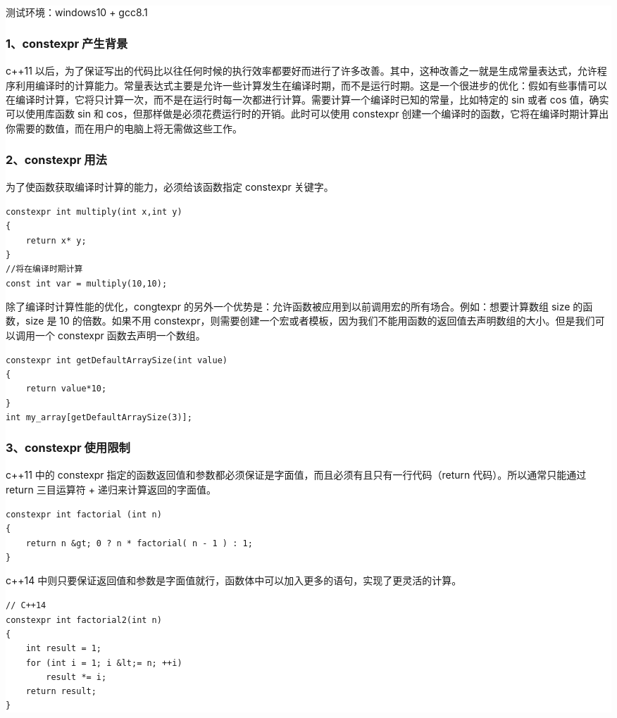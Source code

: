 
测试环境：windows10 + gcc8.1

### 1、constexpr 产生背景



c++11 以后，为了保证写出的代码比以往任何时候的执行效率都要好而进行了许多改善。其中，这种改善之一就是生成常量表达式，允许程序利用编译时的计算能力。常量表达式主要是允许一些计算发生在编译时期，而不是运行时期。这是一个很进步的优化：假如有些事情可以在编译时计算，它将只计算一次，而不是在运行时每一次都进行计算。需要计算一个编译时已知的常量，比如特定的 sin 或者 cos 值，确实可以使用库函数 sin 和 cos，但那样做是必须花费运行时的开销。此时可以使用 constexpr 创建一个编译时的函数，它将在编译时期计算出你需要的数值，而在用户的电脑上将无需做这些工作。

### 2、constexpr 用法

为了使函数获取编译时计算的能力，必须给该函数指定 constexpr 关键字。

```
constexpr int multiply(int x,int y)
{
    return x* y;
}
//将在编译时期计算
const int var = multiply(10,10);
```

除了编译时计算性能的优化，congtexpr 的另外一个优势是：允许函数被应用到以前调用宏的所有场合。例如：想要计算数组 size 的函数，size 是 10 的倍数。如果不用 constexpr，则需要创建一个宏或者模板，因为我们不能用函数的返回值去声明数组的大小。但是我们可以调用一个 constexpr 函数去声明一个数组。

```
constexpr int getDefaultArraySize(int value)
{
    return value*10;
}
int my_array[getDefaultArraySize(3)];
```

### 3、constexpr 使用限制

c++11 中的 constexpr 指定的函数返回值和参数都必须保证是字面值，而且必须有且只有一行代码（return 代码）。所以通常只能通过 return 三目运算符 + 递归来计算返回的字面值。

```
constexpr int factorial (int n)
{
    return n &gt; 0 ? n * factorial( n - 1 ) : 1;
}
```

c++14 中则只要保证返回值和参数是字面值就行，函数体中可以加入更多的语句，实现了更灵活的计算。

```
// C++14
constexpr int factorial2(int n)
{
    int result = 1;
    for (int i = 1; i &lt;= n; ++i)
        result *= i;
    return result;
}
```
